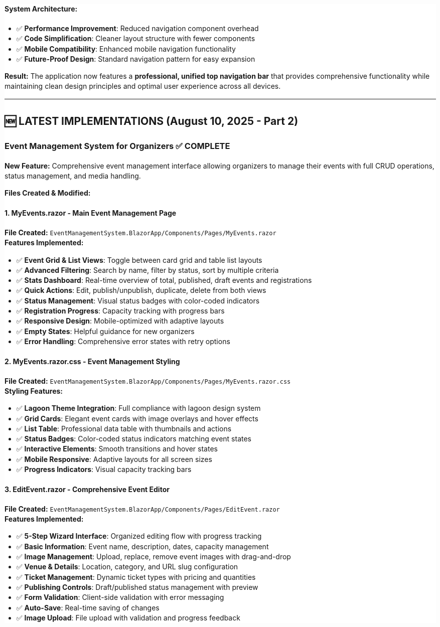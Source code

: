 #### **System Architecture:**
- ✅ **Performance Improvement**: Reduced navigation component overhead
- ✅ **Code Simplification**: Cleaner layout structure with fewer components
- ✅ **Mobile Compatibility**: Enhanced mobile navigation functionality
- ✅ **Future-Proof Design**: Standard navigation pattern for easy expansion

**Result:** The application now features a **professional, unified top navigation bar** that provides comprehensive functionality while maintaining clean design principles and optimal user experience across all devices.

---

## 🆕 **LATEST IMPLEMENTATIONS** (August 10, 2025 - Part 2)

### **Event Management System for Organizers** ✅ **COMPLETE**

**New Feature:** Comprehensive event management interface allowing organizers to manage their events with full CRUD operations, status management, and media handling.

**Files Created & Modified:**

#### **1. MyEvents.razor** - Main Event Management Page
**File Created:** `EventManagementSystem.BlazorApp/Components/Pages/MyEvents.razor`  
**Features Implemented:**
- ✅ **Event Grid & List Views**: Toggle between card grid and table list layouts
- ✅ **Advanced Filtering**: Search by name, filter by status, sort by multiple criteria  
- ✅ **Stats Dashboard**: Real-time overview of total, published, draft events and registrations
- ✅ **Quick Actions**: Edit, publish/unpublish, duplicate, delete from both views
- ✅ **Status Management**: Visual status badges with color-coded indicators
- ✅ **Registration Progress**: Capacity tracking with progress bars
- ✅ **Responsive Design**: Mobile-optimized with adaptive layouts
- ✅ **Empty States**: Helpful guidance for new organizers
- ✅ **Error Handling**: Comprehensive error states with retry options

#### **2. MyEvents.razor.css** - Event Management Styling
**File Created:** `EventManagementSystem.BlazorApp/Components/Pages/MyEvents.razor.css`  
**Styling Features:**
- ✅ **Lagoon Theme Integration**: Full compliance with lagoon design system
- ✅ **Grid Cards**: Elegant event cards with image overlays and hover effects
- ✅ **List Table**: Professional data table with thumbnails and actions
- ✅ **Status Badges**: Color-coded status indicators matching event states
- ✅ **Interactive Elements**: Smooth transitions and hover states
- ✅ **Mobile Responsive**: Adaptive layouts for all screen sizes
- ✅ **Progress Indicators**: Visual capacity tracking bars

#### **3. EditEvent.razor** - Comprehensive Event Editor
**File Created:** `EventManagementSystem.BlazorApp/Components/Pages/EditEvent.razor`  
**Features Implemented:**
- ✅ **5-Step Wizard Interface**: Organized editing flow with progress tracking
- ✅ **Basic Information**: Event name, description, dates, capacity management
- ✅ **Image Management**: Upload, replace, remove event images with drag-and-drop
- ✅ **Venue & Details**: Location, category, and URL slug configuration
- ✅ **Ticket Management**: Dynamic ticket types with pricing and quantities
- ✅ **Publishing Controls**: Draft/published status management with preview
- ✅ **Form Validation**: Client-side validation with error messaging
- ✅ **Auto-Save**: Real-time saving of changes
- ✅ **Image Upload**: File upload with validation and progress feedback
